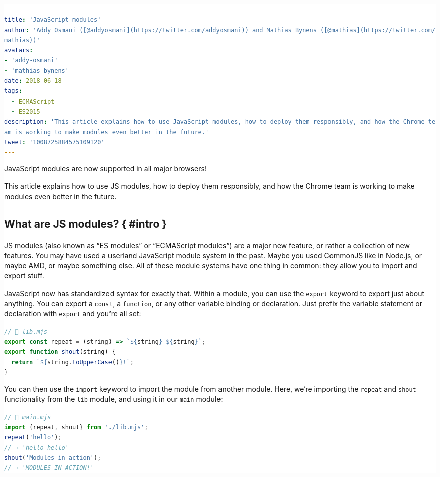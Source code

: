 ```yaml
---
title: 'JavaScript modules'
author: 'Addy Osmani ([@addyosmani](https://twitter.com/addyosmani)) and Mathias Bynens ([@mathias](https://twitter.com/mathias))'
avatars:
- 'addy-osmani'
- 'mathias-bynens'
date: 2018-06-18
tags:
  - ECMAScript
  - ES2015
description: 'This article explains how to use JavaScript modules, how to deploy them responsibly, and how the Chrome team is working to make modules even better in the future.'
tweet: '1008725884575109120'
---
```

JavaScript modules are now [supported in all major browsers](https://caniuse.com/#feat=es6-module)!

<feature-support chrome="61"
                 firefox="60"
                 safari="11"
                 nodejs="13"
                 babel="yes"></feature-support>

This article explains how to use JS modules, how to deploy them responsibly, and how the Chrome team is working to make modules even better in the future.

## What are JS modules? { #intro }

JS modules (also known as “ES modules” or “ECMAScript modules”) are a major new feature, or rather a collection of new features. You may have used a userland JavaScript module system in the past. Maybe you used [CommonJS like in Node.js](https://nodejs.org/docs/latest-v10.x/api/modules.html), or maybe [AMD](https://github.com/amdjs/amdjs-api/blob/master/AMD.md), or maybe something else. All of these module systems have one thing in common: they allow you to import and export stuff.

JavaScript now has standardized syntax for exactly that. Within a module, you can use the `export` keyword to export just about anything. You can export a `const`, a `function`, or any other variable binding or declaration. Just prefix the variable statement or declaration with `export` and you’re all set:

```js
// 📁 lib.mjs
export const repeat = (string) => `${string} ${string}`;
export function shout(string) {
  return `${string.toUpperCase()}!`;
}
```

You can then use the `import` keyword to import the module from another module. Here, we’re importing the `repeat` and `shout` functionality from the `lib` module, and using it in our `main` module:

```js
// 📁 main.mjs
import {repeat, shout} from './lib.mjs';
repeat('hello');
// → 'hello hello'
shout('Modules in action');
// → 'MODULES IN ACTION!'
```
